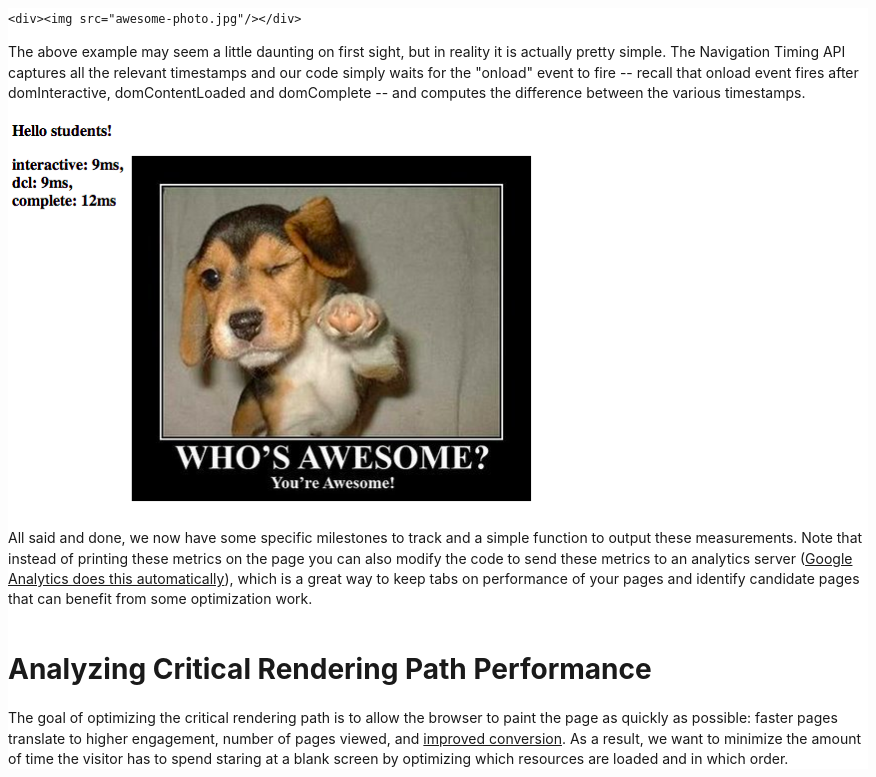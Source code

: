     <div><img src="awesome-photo.jpg"/></div>
  </body>
</html></td>
</tr>
</table>

The above example may seem a little daunting on first sight, but in reality it 
is actually pretty simple. The Navigation Timing API captures all the relevant 
timestamps and our code simply waits for the "onload" event to fire -- recall 
that onload event fires after domInteractive, domContentLoaded and domComplete 
-- and computes the difference between the various timestamps. 

<img src="image05.png" width="530" height="392" />

All said and done, we now have some specific milestones to track and a simple 
function to output these measurements. Note that instead of printing these 
metrics on the page you can also modify the code to send these metrics to an 
analytics server ([Google Analytics does this 
automatically](https://support.google.com/analytics/answer/1205784?hl=en)), 
which is a great way to keep tabs on performance of your pages and identify 
candidate pages that can benefit from some optimization work. 

# Analyzing Critical Rendering Path Performance

The goal of optimizing the critical rendering path is to allow the browser to 
paint the page as quickly as possible: faster pages translate to higher 
engagement, number of pages viewed, and [improved 
conversion](http://www.google.com/think/multiscreen/success.html). As a result, 
we want to minimize the amount of time the visitor has to spend staring at a 
blank screen by optimizing which resources are loaded and in which order.
